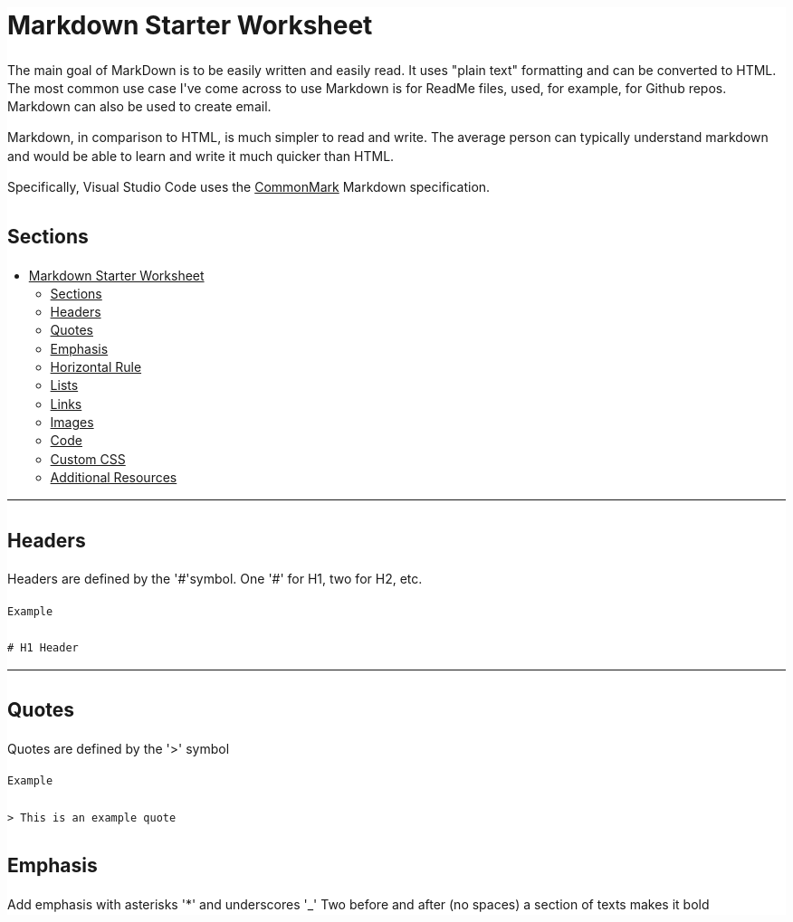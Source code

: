 # Markdown Starter Worksheet

The main goal of MarkDown is to be easily written and easily read.  It uses "plain text" formatting and can be converted to HTML.  The most common use case I've come across to use Markdown is for ReadMe files, used, for example, for Github repos.  Markdown can also be used to create email.

Markdown, in comparison to HTML, is much simpler to read and write.  The average person can typically understand markdown and would be able to learn and write it much quicker than HTML.

Specifically, Visual Studio Code uses the [CommonMark](http://commonmark.org/) Markdown specification.

## Sections

- [Markdown Starter Worksheet](#markdown-starter-worksheet)
  - [Sections](#sections)
  - [Headers](#headers)
  - [Quotes](#quotes)
  - [Emphasis](#emphasis)
  - [Horizontal Rule](#horizontal-rule)
  - [Lists](#lists)
  - [Links](#links)
  - [Images](#images)
  - [Code](#code)
  - [Custom CSS](#custom-css)
  - [Additional Resources](#additional-resources)

---

## Headers

Headers are defined by the '#'symbol.  One '#' for H1, two for H2, etc.

    Example
    
    # H1 Header 

---

## Quotes

Quotes are defined by the  '>' symbol 

    Example
    
    > This is an example quote

## Emphasis

Add emphasis with asterisks '*' and underscores '_'
Two before and after (no spaces) a section of texts makes it bold 
